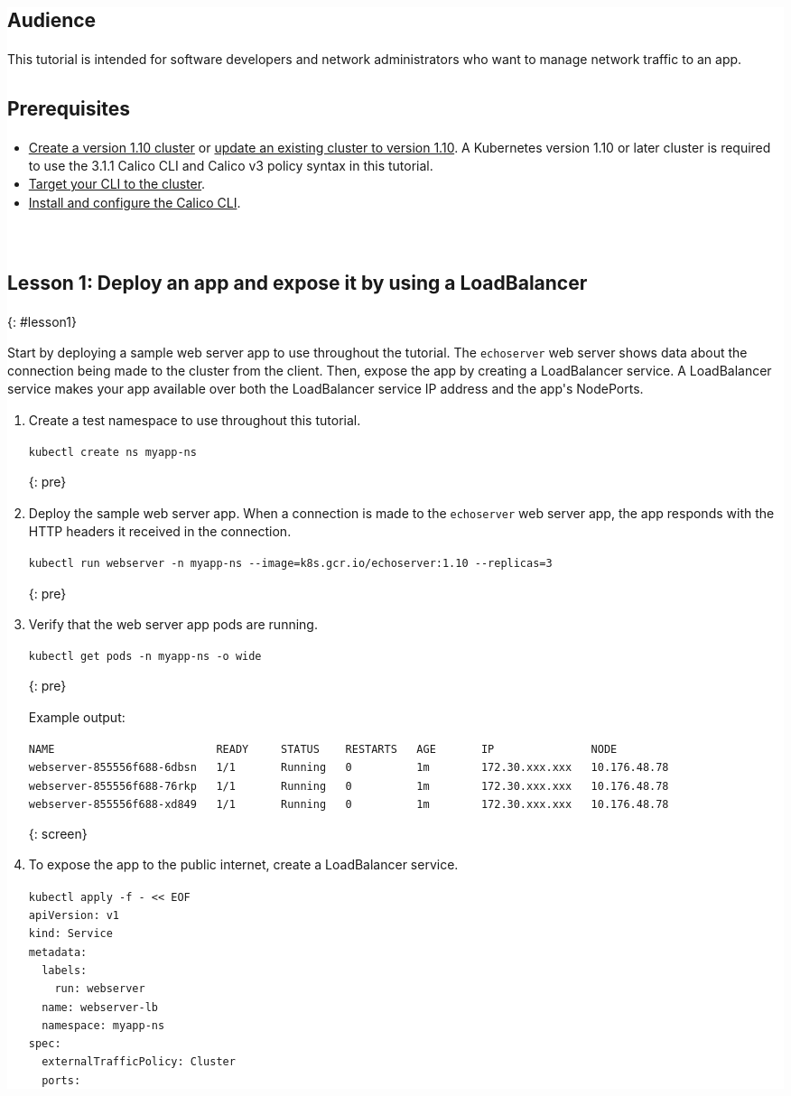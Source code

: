 ## Audience
This tutorial is intended for software developers and network administrators who want to manage network traffic to an app.

## Prerequisites

- [Create a version 1.10 cluster](cs_clusters.html#clusters_ui) or [update an existing cluster to version 1.10](cs_versions.html#cs_v110). A Kubernetes version 1.10 or later cluster is required to use the 3.1.1 Calico CLI and Calico v3 policy syntax in this tutorial.
- [Target your CLI to the cluster](cs_cli_install.html#cs_cli_configure).
- [Install and configure the Calico CLI](cs_network_policy.html#1.10_install).

<br />


## Lesson 1: Deploy an app and expose it by using a LoadBalancer
{: #lesson1}

Start by deploying a sample web server app to use throughout the tutorial. The `echoserver` web server shows data about the connection being made to the cluster from the client. Then, expose the app by creating a LoadBalancer service. A LoadBalancer service makes your app available over both the LoadBalancer service IP address and the app's NodePorts.

1. Create a test namespace to use throughout this tutorial.
    ```
    kubectl create ns myapp-ns
    ```
    {: pre}

2. Deploy the sample web server app. When a connection is made to the `echoserver` web server app, the app responds with the HTTP headers it received in the connection.
    ```
    kubectl run webserver -n myapp-ns --image=k8s.gcr.io/echoserver:1.10 --replicas=3
    ```
    {: pre}

3. Verify that the web server app pods are running.
    ```
    kubectl get pods -n myapp-ns -o wide
    ```
    {: pre}

    Example output:
    ```
    NAME                         READY     STATUS    RESTARTS   AGE       IP               NODE
    webserver-855556f688-6dbsn   1/1       Running   0          1m        172.30.xxx.xxx   10.176.48.78
    webserver-855556f688-76rkp   1/1       Running   0          1m        172.30.xxx.xxx   10.176.48.78
    webserver-855556f688-xd849   1/1       Running   0          1m        172.30.xxx.xxx   10.176.48.78
    ```
    {: screen}

4. To expose the app to the public internet, create a LoadBalancer service.
    ```
    kubectl apply -f - << EOF
    apiVersion: v1
    kind: Service
    metadata:
      labels:
        run: webserver
      name: webserver-lb
      namespace: myapp-ns
    spec:
      externalTrafficPolicy: Cluster
      ports: